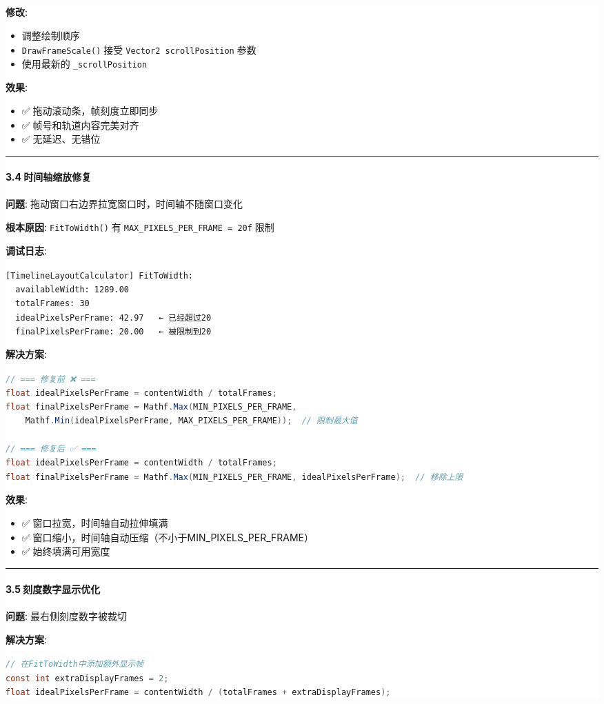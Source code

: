 **修改**:
- 调整绘制顺序
- `DrawFrameScale()` 接受 `Vector2 scrollPosition` 参数
- 使用最新的 `_scrollPosition`

**效果**:
- ✅ 拖动滚动条，帧刻度立即同步
- ✅ 帧号和轨道内容完美对齐
- ✅ 无延迟、无错位

---

#### 3.4 时间轴缩放修复

**问题**: 拖动窗口右边界拉宽窗口时，时间轴不随窗口变化

**根本原因**: `FitToWidth()` 有 `MAX_PIXELS_PER_FRAME = 20f` 限制

**调试日志**:
```
[TimelineLayoutCalculator] FitToWidth:
  availableWidth: 1289.00
  totalFrames: 30
  idealPixelsPerFrame: 42.97   ← 已经超过20
  finalPixelsPerFrame: 20.00   ← 被限制到20
```

**解决方案**:
```csharp
// === 修复前 ❌ ===
float idealPixelsPerFrame = contentWidth / totalFrames;
float finalPixelsPerFrame = Mathf.Max(MIN_PIXELS_PER_FRAME, 
    Mathf.Min(idealPixelsPerFrame, MAX_PIXELS_PER_FRAME));  // 限制最大值

// === 修复后 ✅ ===
float idealPixelsPerFrame = contentWidth / totalFrames;
float finalPixelsPerFrame = Mathf.Max(MIN_PIXELS_PER_FRAME, idealPixelsPerFrame);  // 移除上限
```

**效果**:
- ✅ 窗口拉宽，时间轴自动拉伸填满
- ✅ 窗口缩小，时间轴自动压缩（不小于MIN_PIXELS_PER_FRAME）
- ✅ 始终填满可用宽度

---

#### 3.5 刻度数字显示优化

**问题**: 最右侧刻度数字被裁切

**解决方案**:
```csharp
// 在FitToWidth中添加额外显示帧
const int extraDisplayFrames = 2;
float idealPixelsPerFrame = contentWidth / (totalFrames + extraDisplayFrames);
```
